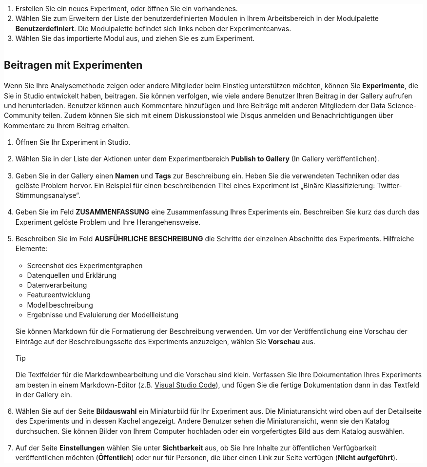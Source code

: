 1. Erstellen Sie ein neues Experiment, oder öffnen Sie ein vorhandenes.
1. Wählen Sie zum Erweitern der Liste der benutzerdefinierten Modulen in Ihrem Arbeitsbereich in der Modulpalette **Benutzerdefiniert**. Die Modulpalette befindet sich links neben der Experimentcanvas.
1. Wählen Sie das importierte Modul aus, und ziehen Sie es zum Experiment.

## <a name="contribute-experiments"></a>Beitragen mit Experimenten

Wenn Sie Ihre Analysemethode zeigen oder andere Mitglieder beim Einstieg unterstützen möchten, können Sie **Experimente**, die Sie in Studio entwickelt haben, beitragen.
Sie können verfolgen, wie viele andere Benutzer Ihren Beitrag in der Gallery aufrufen und herunterladen.
Benutzer können auch Kommentare hinzufügen und Ihre Beiträge mit anderen Mitgliedern der Data Science-Community teilen.
Zudem können Sie sich mit einem Diskussionstool wie Disqus anmelden und Benachrichtigungen über Kommentare zu Ihrem Beitrag erhalten.

1. Öffnen Sie Ihr Experiment in Studio.

1. Wählen Sie in der Liste der Aktionen unter dem Experimentbereich **Publish to Gallery** (In Gallery veröffentlichen).

1. Geben Sie in der Gallery einen **Namen** und **Tags** zur Beschreibung ein. Heben Sie die verwendeten Techniken oder das gelöste Problem hervor. Ein Beispiel für einen beschreibenden Titel eines Experiment ist „Binäre Klassifizierung: Twitter-Stimmungsanalyse“.

1. Geben Sie im Feld **ZUSAMMENFASSUNG** eine Zusammenfassung Ihres Experiments ein. Beschreiben Sie kurz das durch das Experiment gelöste Problem und Ihre Herangehensweise.

1. Beschreiben Sie im Feld **AUSFÜHRLICHE BESCHREIBUNG** die Schritte der einzelnen Abschnitte des Experiments. Hilfreiche Elemente:
   * Screenshot des Experimentgraphen
   * Datenquellen und Erklärung
   * Datenverarbeitung
   * Featureentwicklung
   * Modellbeschreibung
   * Ergebnisse und Evaluierung der Modellleistung

   Sie können Markdown für die Formatierung der Beschreibung verwenden. Um vor der Veröffentlichung eine Vorschau der Einträge auf der Beschreibungsseite des Experiments anzuzeigen, wählen Sie **Vorschau** aus.

   > [!TIP]
   > Die Textfelder für die Markdownbearbeitung und die Vorschau sind klein. Verfassen Sie Ihre Dokumentation Ihres Experiments am besten in einem Markdown-Editor (z.B. [Visual Studio Code](https://aka.ms/vscode)), und fügen Sie die fertige Dokumentation dann in das Textfeld in der Gallery ein.

1. Wählen Sie auf der Seite **Bildauswahl** ein Miniaturbild für Ihr Experiment aus. Die Miniaturansicht wird oben auf der Detailseite des Experiments und in dessen Kachel angezeigt. Andere Benutzer sehen die Miniaturansicht, wenn sie den Katalog durchsuchen. Sie können Bilder von Ihrem Computer hochladen oder ein vorgefertigtes Bild aus dem Katalog auswählen.

1. Auf der Seite **Einstellungen** wählen Sie unter **Sichtbarkeit** aus, ob Sie Ihre Inhalte zur öffentlichen Verfügbarkeit veröffentlichen möchten (**Öffentlich**) oder nur für Personen, die über einen Link zur Seite verfügen (**Nicht aufgeführt**).
